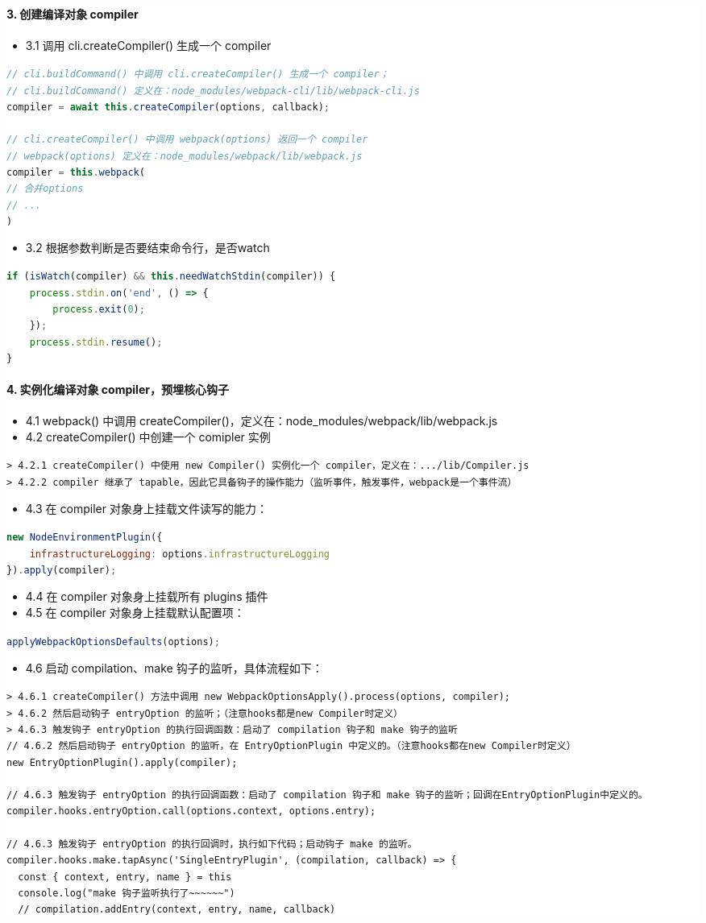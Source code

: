 
#### 3. 创建编译对象 compiler

- 3.1 调用 cli.createCompiler() 生成一个 compiler

```javascript
// cli.buildCommand() 中调用 cli.createCompiler() 生成一个 compiler；
// cli.buildCommand() 定义在：node_modules/webpack-cli/lib/webpack-cli.js
compiler = await this.createCompiler(options, callback);

// cli.createCompiler() 中调用 webpack(options) 返回一个 compiler
// webpack(options) 定义在：node_modules/webpack/lib/webpack.js
compiler = this.webpack(
// 合并options
// ...
)
```

- 3.2 根据参数判断是否要结束命令行，是否watch

```javascript
if (isWatch(compiler) && this.needWatchStdin(compiler)) {
    process.stdin.on('end', () => {
        process.exit(0);
    });
    process.stdin.resume();
}
```

#### 4. 实例化编译对象 compiler，预埋核心钩子

- 4.1 webpack() 中调用 createCompiler()，定义在：node_modules/webpack/lib/webpack.js
- 4.2 createCompiler() 中创建一个 comipler 实例

```node-repl
> 4.2.1 createCompiler() 中使用 new Compiler() 实例化一个 compiler，定义在：.../lib/Compiler.js
> 4.2.2 compiler 继承了 tapable，因此它具备钩子的操作能力（监听事件，触发事件，webpack是一个事件流）
```

- 4.3 在 compiler 对象身上挂载文件读写的能力：

```javascript
new NodeEnvironmentPlugin({
    infrastructureLogging: options.infrastructureLogging
}).apply(compiler);
```

- 4.4 在 compiler 对象身上挂载所有 plugins 插件
- 4.5 在 compiler 对象身上挂载默认配置项：

```javascript
applyWebpackOptionsDefaults(options);
```

- 4.6 启动 compilation、make 钩子的监听，具体流程如下：

```node-repl
> 4.6.1 createCompiler() 方法中调用 new WebpackOptionsApply().process(options, compiler);
> 4.6.2 然后启动钩子 entryOption 的监听；（注意hooks都是new Compiler时定义）
> 4.6.3 触发钩子 entryOption 的执行回调函数：启动了 compilation 钩子和 make 钩子的监听
// 4.6.2 然后启动钩子 entryOption 的监听，在 EntryOptionPlugin 中定义的。（注意hooks都在new Compiler时定义）
new EntryOptionPlugin().apply(compiler);

// 4.6.3 触发钩子 entryOption 的执行回调函数：启动了 compilation 钩子和 make 钩子的监听；回调在EntryOptionPlugin中定义的。
compiler.hooks.entryOption.call(options.context, options.entry);

// 4.6.3 触发钩子 entryOption 的执行回调时，执行如下代码；启动钩子 make 的监听。
compiler.hooks.make.tapAsync('SingleEntryPlugin', (compilation, callback) => {
  const { context, entry, name } = this
  console.log("make 钩子监听执行了~~~~~~")
  // compilation.addEntry(context, entry, name, callback)
```
